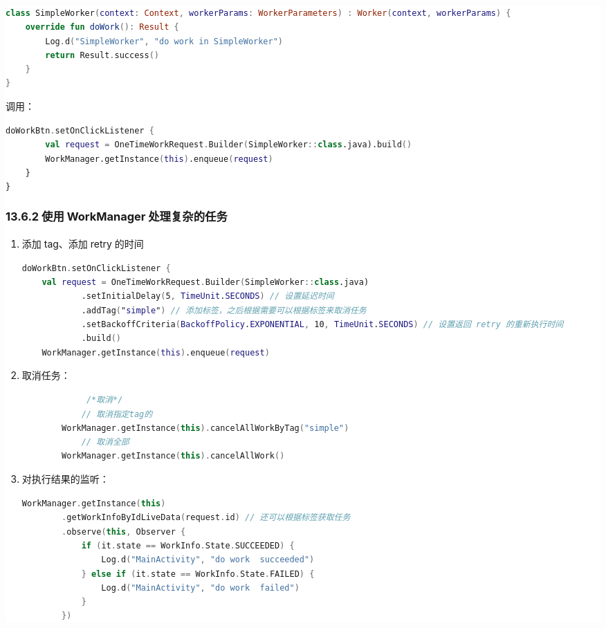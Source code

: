 ```kotlin
class SimpleWorker(context: Context, workerParams: WorkerParameters) : Worker(context, workerParams) {
    override fun doWork(): Result {
        Log.d("SimpleWorker", "do work in SimpleWorker")
        return Result.success()
    }
}
```

调用：

```kotlin
doWorkBtn.setOnClickListener {
        val request = OneTimeWorkRequest.Builder(SimpleWorker::class.java).build()
        WorkManager.getInstance(this).enqueue(request)
    }
}
```

### 13.6.2 使用 WorkManager 处理复杂的任务

1. 添加 tag、添加 retry 的时间

   ```kotlin
   doWorkBtn.setOnClickListener {
       val request = OneTimeWorkRequest.Builder(SimpleWorker::class.java)
               .setInitialDelay(5, TimeUnit.SECONDS) // 设置延迟时间
               .addTag("simple") // 添加标签，之后根据需要可以根据标签来取消任务
               .setBackoffCriteria(BackoffPolicy.EXPONENTIAL, 10, TimeUnit.SECONDS) // 设置返回 retry 的重新执行时间
               .build()
       WorkManager.getInstance(this).enqueue(request)
   ```

2. 取消任务：

   ```kotlin
   				/*取消*/
               // 取消指定tag的
           WorkManager.getInstance(this).cancelAllWorkByTag("simple")
               // 取消全部
           WorkManager.getInstance(this).cancelAllWork()
   ```

3. 对执行结果的监听：

   ```kotlin
   WorkManager.getInstance(this)
           .getWorkInfoByIdLiveData(request.id) // 还可以根据标签获取任务
           .observe(this, Observer {
               if (it.state == WorkInfo.State.SUCCEEDED) {
                   Log.d("MainActivity", "do work  succeeded")
               } else if (it.state == WorkInfo.State.FAILED) {
                   Log.d("MainActivity", "do work  failed")
               }
           })
   ```
